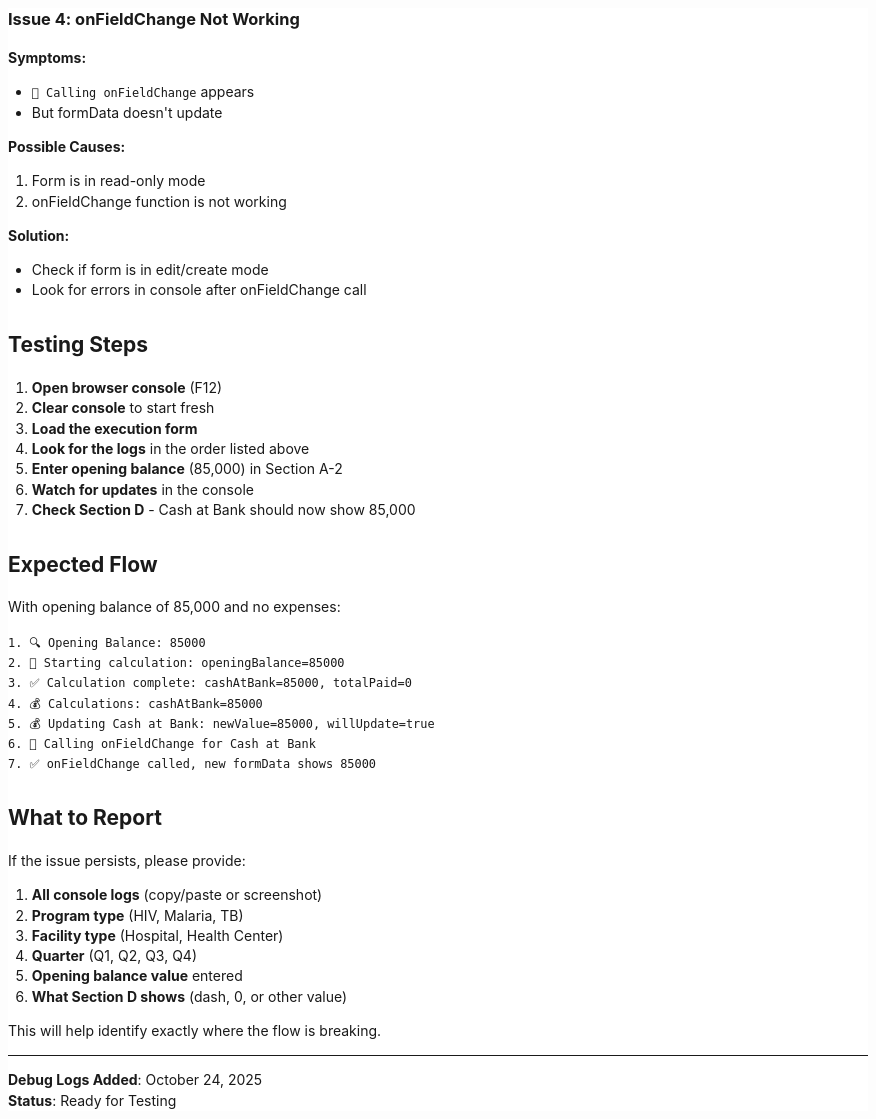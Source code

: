 ### Issue 4: onFieldChange Not Working
**Symptoms:**
- `🔄 Calling onFieldChange` appears
- But formData doesn't update

**Possible Causes:**
1. Form is in read-only mode
2. onFieldChange function is not working

**Solution:**
- Check if form is in edit/create mode
- Look for errors in console after onFieldChange call

## Testing Steps

1. **Open browser console** (F12)
2. **Clear console** to start fresh
3. **Load the execution form**
4. **Look for the logs** in the order listed above
5. **Enter opening balance** (85,000) in Section A-2
6. **Watch for updates** in the console
7. **Check Section D** - Cash at Bank should now show 85,000

## Expected Flow

With opening balance of 85,000 and no expenses:

```
1. 🔍 Opening Balance: 85000
2. 🧮 Starting calculation: openingBalance=85000
3. ✅ Calculation complete: cashAtBank=85000, totalPaid=0
4. 💰 Calculations: cashAtBank=85000
5. 💰 Updating Cash at Bank: newValue=85000, willUpdate=true
6. 🔄 Calling onFieldChange for Cash at Bank
7. ✅ onFieldChange called, new formData shows 85000
```

## What to Report

If the issue persists, please provide:

1. **All console logs** (copy/paste or screenshot)
2. **Program type** (HIV, Malaria, TB)
3. **Facility type** (Hospital, Health Center)
4. **Quarter** (Q1, Q2, Q3, Q4)
5. **Opening balance value** entered
6. **What Section D shows** (dash, 0, or other value)

This will help identify exactly where the flow is breaking.

---

**Debug Logs Added**: October 24, 2025  
**Status**: Ready for Testing
